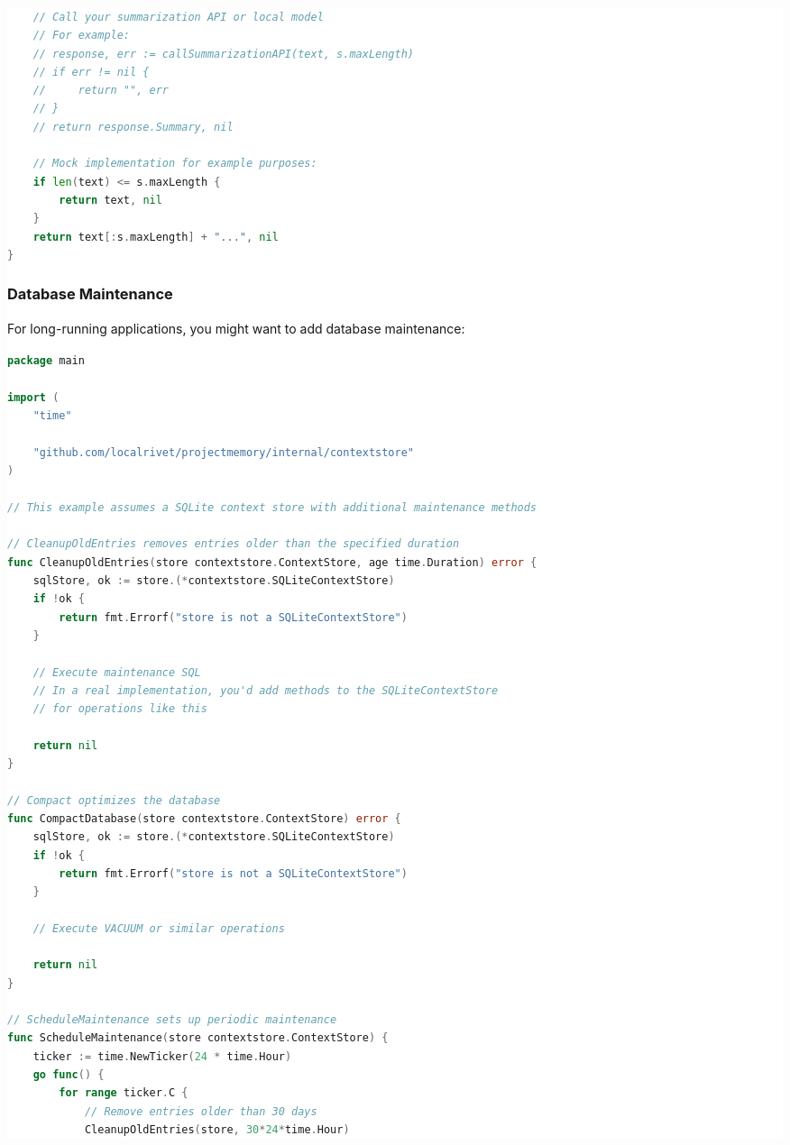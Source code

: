 ```go
    // Call your summarization API or local model
    // For example:
    // response, err := callSummarizationAPI(text, s.maxLength)
    // if err != nil {
    //     return "", err
    // }
    // return response.Summary, nil

    // Mock implementation for example purposes:
    if len(text) <= s.maxLength {
        return text, nil
    }
    return text[:s.maxLength] + "...", nil
}
```

### Database Maintenance

For long-running applications, you might want to add database maintenance:

```go
package main

import (
    "time"

    "github.com/localrivet/projectmemory/internal/contextstore"
)

// This example assumes a SQLite context store with additional maintenance methods

// CleanupOldEntries removes entries older than the specified duration
func CleanupOldEntries(store contextstore.ContextStore, age time.Duration) error {
    sqlStore, ok := store.(*contextstore.SQLiteContextStore)
    if !ok {
        return fmt.Errorf("store is not a SQLiteContextStore")
    }

    // Execute maintenance SQL
    // In a real implementation, you'd add methods to the SQLiteContextStore
    // for operations like this

    return nil
}

// Compact optimizes the database
func CompactDatabase(store contextstore.ContextStore) error {
    sqlStore, ok := store.(*contextstore.SQLiteContextStore)
    if !ok {
        return fmt.Errorf("store is not a SQLiteContextStore")
    }

    // Execute VACUUM or similar operations

    return nil
}

// ScheduleMaintenance sets up periodic maintenance
func ScheduleMaintenance(store contextstore.ContextStore) {
    ticker := time.NewTicker(24 * time.Hour)
    go func() {
        for range ticker.C {
            // Remove entries older than 30 days
            CleanupOldEntries(store, 30*24*time.Hour)
```